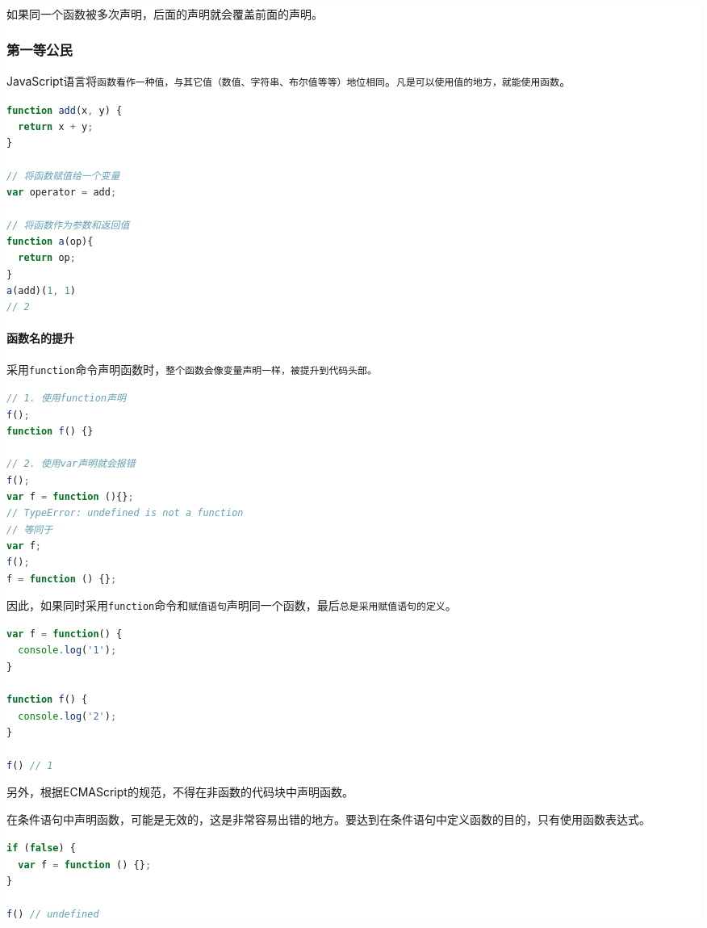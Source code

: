 如果同一个函数被多次声明，后面的声明就会覆盖前面的声明。

### 第一等公民

JavaScript语言将`函数看作一种值，与其它值（数值、字符串、布尔值等等）地位相同`。`凡是可以使用值的地方，就能使用函数`。

```js
function add(x, y) {
  return x + y;
}

// 将函数赋值给一个变量
var operator = add;

// 将函数作为参数和返回值
function a(op){
  return op;
}
a(add)(1, 1)
// 2
```
#### 函数名的提升
采用`function`命令声明函数时，`整个函数会像变量声明一样，被提升到代码头部。`
```js
// 1. 使用function声明
f();
function f() {}

// 2. 使用var声明就会报错
f();
var f = function (){};
// TypeError: undefined is not a function
// 等同于
var f;
f();
f = function () {};
```
因此，如果同时采用`function`命令和`赋值语句`声明同一个函数，最后`总是采用赋值语句的定义`。
```js
var f = function() {
  console.log('1');
}

function f() {
  console.log('2');
}

f() // 1
```

另外，根据ECMAScript的规范，不得在非函数的代码块中声明函数。

在条件语句中声明函数，可能是无效的，这是非常容易出错的地方。要达到在条件语句中定义函数的目的，只有使用函数表达式。
```js
if (false) {
  var f = function () {};
}

f() // undefined
```
